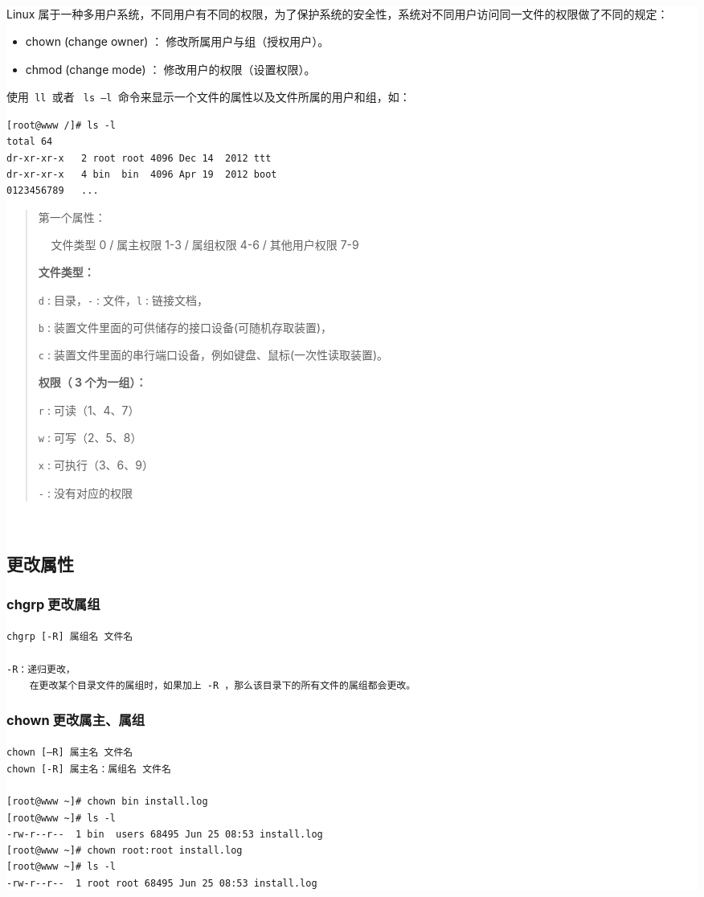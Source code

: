 Linux 属于一种多用户系统，不同用户有不同的权限，为了保护系统的安全性，系统对不同用户访问同一文件的权限做了不同的规定：

- chown (change owner) ： 修改所属用户与组（授权用户）。

- chmod (change mode) ： 修改用户的权限（设置权限）。

使用` ll `或者 ` ls –l `命令来显示一个文件的属性以及文件所属的用户和组，如：

```shell
[root@www /]# ls -l
total 64
dr-xr-xr-x   2 root root 4096 Dec 14  2012 ttt
dr-xr-xr-x   4 bin  bin  4096 Apr 19  2012 boot 
0123456789   ...
```

> 第一个属性：
> 
>     文件类型 0 / 属主权限 1-3 / 属组权限 4-6 / 其他用户权限 7-9
> 
> **文件类型：**
> 
> `d` : 目录，`-` : 文件，`l` : 链接文档，
> 
> `b` : 装置文件里面的可供储存的接口设备(可随机存取装置)，
> 
> `c` : 装置文件里面的串行端口设备，例如键盘、鼠标(一次性读取装置)。
> 
> **权限（ 3 个为一组）：**
> 
> `r` : 可读（1、4、7）
> 
> `w` : 可写（2、5、8）
> 
> `x` : 可执行（3、6、9）
> 
> `-` : 没有对应的权限

<img src="https://www.runoob.com/wp-content/uploads/2014/06/file-llls22.jpg" title="" alt="" data-align="center">

## 更改属性

### chgrp 更改属组

```shell
chgrp [-R] 属组名 文件名

-R：递归更改，
    在更改某个目录文件的属组时，如果加上 -R ，那么该目录下的所有文件的属组都会更改。
```

### chown 更改属主、属组

```shell
chown [–R] 属主名 文件名
chown [-R] 属主名：属组名 文件名 

[root@www ~]# chown bin install.log
[root@www ~]# ls -l 
-rw-r--r--  1 bin  users 68495 Jun 25 08:53 install.log
[root@www ~]# chown root:root install.log
[root@www ~]# ls -l
-rw-r--r--  1 root root 68495 Jun 25 08:53 install.log
```
